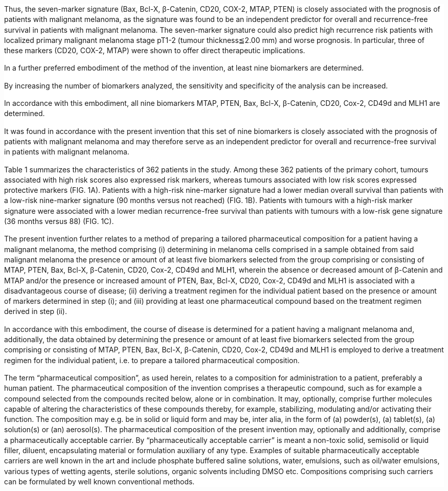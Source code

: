 Thus, the seven-marker signature (Bax, Bcl-X, β-Catenin, CD20, COX-2, MTAP, PTEN) is closely associated with the prognosis of patients with malignant melanoma, as the signature was found to be an independent predictor for overall and recurrence-free survival in patients with malignant melanoma. The seven-marker signature could also predict high recurrence risk patients with localized primary malignant melanoma stage pT1-2 (tumour thickness≦2.00 mm) and worse prognosis. In particular, three of these markers (CD20, COX-2, MTAP) were shown to offer direct therapeutic implications.

In a further preferred embodiment of the method of the invention, at least nine biomarkers are determined.

By increasing the number of biomarkers analyzed, the sensitivity and specificity of the analysis can be increased.

In accordance with this embodiment, all nine biomarkers MTAP, PTEN, Bax, Bcl-X, β-Catenin, CD20, Cox-2, CD49d and MLH1 are determined.

It was found in accordance with the present invention that this set of nine biomarkers is closely associated with the prognosis of patients with malignant melanoma and may therefore serve as an independent predictor for overall and recurrence-free survival in patients with malignant melanoma.

Table 1 summarizes the characteristics of 362 patients in the study. Among these 362 patients of the primary cohort, tumours associated with high risk scores also expressed risk markers, whereas tumours associated with low risk scores expressed protective markers (FIG. 1A). Patients with a high-risk nine-marker signature had a lower median overall survival than patients with a low-risk nine-marker signature (90 months versus not reached) (FIG. 1B). Patients with tumours with a high-risk marker signature were associated with a lower median recurrence-free survival than patients with tumours with a low-risk gene signature (36 months versus 88) (FIG. 1C).

The present invention further relates to a method of preparing a tailored pharmaceutical composition for a patient having a malignant melanoma, the method comprising (i) determining in melanoma cells comprised in a sample obtained from said malignant melanoma the presence or amount of at least five biomarkers selected from the group comprising or consisting of MTAP, PTEN, Bax, Bcl-X, β-Catenin, CD20, Cox-2, CD49d and MLH1, wherein the absence or decreased amount of β-Catenin and MTAP and/or the presence or increased amount of PTEN, Bax, Bcl-X, CD20, Cox-2, CD49d and MLH1 is associated with a disadvantageous course of disease; (ii) deriving a treatment regimen for the individual patient based on the presence or amount of markers determined in step (i); and (iii) providing at least one pharmaceutical compound based on the treatment regimen derived in step (ii).

In accordance with this embodiment, the course of disease is determined for a patient having a malignant melanoma and, additionally, the data obtained by determining the presence or amount of at least five biomarkers selected from the group comprising or consisting of MTAP, PTEN, Bax, Bcl-X, β-Catenin, CD20, Cox-2, CD49d and MLH1 is employed to derive a treatment regimen for the individual patient, i.e. to prepare a tailored pharmaceutical composition.

The term “pharmaceutical composition”, as used herein, relates to a composition for administration to a patient, preferably a human patient. The pharmaceutical composition of the invention comprises a therapeutic compound, such as for example a compound selected from the compounds recited below, alone or in combination. It may, optionally, comprise further molecules capable of altering the characteristics of these compounds thereby, for example, stabilizing, modulating and/or activating their function. The composition may e.g. be in solid or liquid form and may be, inter alia, in the form of (a) powder(s), (a) tablet(s), (a) solution(s) or (an) aerosol(s). The pharmaceutical composition of the present invention may, optionally and additionally, comprise a pharmaceutically acceptable carrier. By “pharmaceutically acceptable carrier” is meant a non-toxic solid, semisolid or liquid filler, diluent, encapsulating material or formulation auxiliary of any type. Examples of suitable pharmaceutically acceptable carriers are well known in the art and include phosphate buffered saline solutions, water, emulsions, such as oil/water emulsions, various types of wetting agents, sterile solutions, organic solvents including DMSO etc. Compositions comprising such carriers can be formulated by well known conventional methods.
